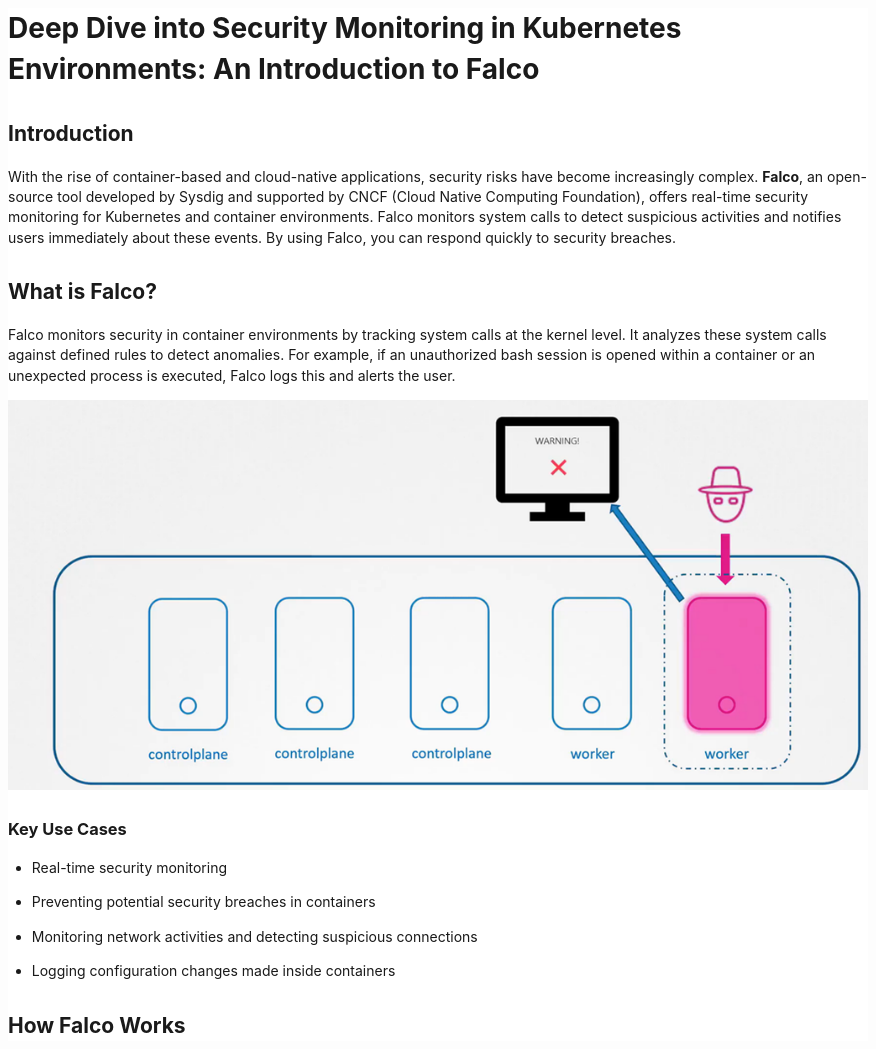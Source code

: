 # Deep Dive into Security Monitoring in Kubernetes Environments: An Introduction to Falco

## Introduction

With the rise of container-based and cloud-native applications, security risks have become increasingly complex. **Falco**, an open-source tool developed by Sysdig and supported by CNCF (Cloud Native Computing Foundation), offers real-time security monitoring for Kubernetes and container environments. Falco monitors system calls to detect suspicious activities and notifies users immediately about these events. By using Falco, you can respond quickly to security breaches.

## What is Falco?

Falco monitors security in container environments by tracking system calls at the kernel level. It analyzes these system calls against defined rules to detect anomalies. For example, if an unauthorized bash session is opened within a container or an unexpected process is executed, Falco logs this and alerts the user.

![Falco](images/image.png)

### Key Use Cases

- Real-time security monitoring

- Preventing potential security breaches in containers

- Monitoring network activities and detecting suspicious connections

- Logging configuration changes made inside containers

## How Falco Works
